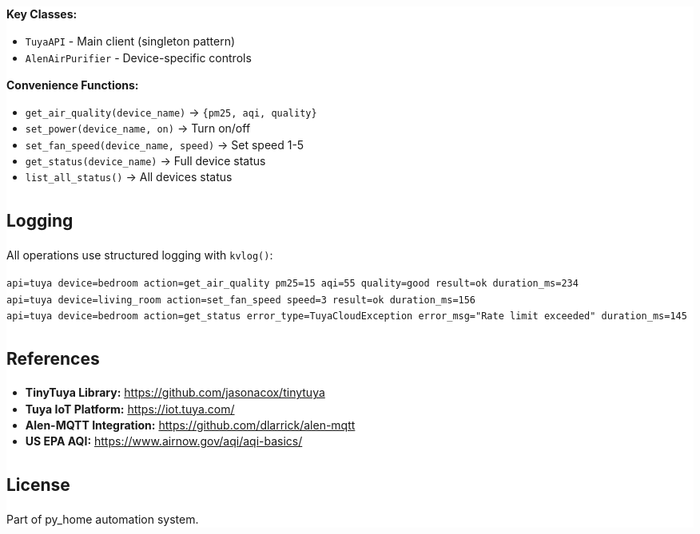 **Key Classes:**
- `TuyaAPI` - Main client (singleton pattern)
- `AlenAirPurifier` - Device-specific controls

**Convenience Functions:**
- `get_air_quality(device_name)` → `{pm25, aqi, quality}`
- `set_power(device_name, on)` → Turn on/off
- `set_fan_speed(device_name, speed)` → Set speed 1-5
- `get_status(device_name)` → Full device status
- `list_all_status()` → All devices status

## Logging

All operations use structured logging with `kvlog()`:

```
api=tuya device=bedroom action=get_air_quality pm25=15 aqi=55 quality=good result=ok duration_ms=234
api=tuya device=living_room action=set_fan_speed speed=3 result=ok duration_ms=156
api=tuya device=bedroom action=get_status error_type=TuyaCloudException error_msg="Rate limit exceeded" duration_ms=145
```

## References

- **TinyTuya Library:** https://github.com/jasonacox/tinytuya
- **Tuya IoT Platform:** https://iot.tuya.com/
- **Alen-MQTT Integration:** https://github.com/dlarrick/alen-mqtt
- **US EPA AQI:** https://www.airnow.gov/aqi/aqi-basics/

## License

Part of py_home automation system.
